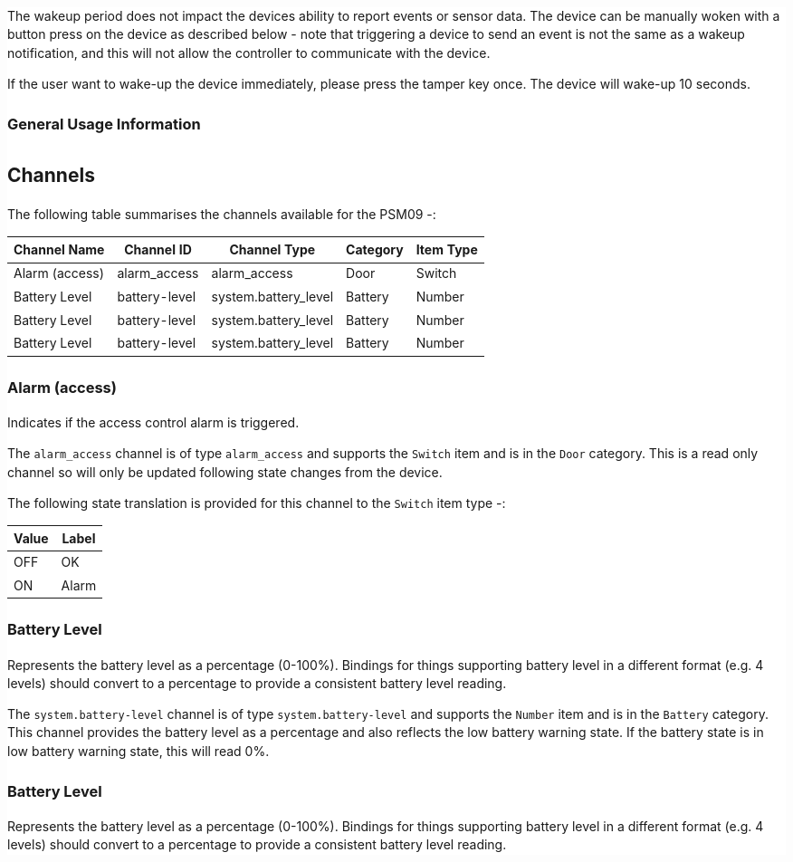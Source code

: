 The wakeup period does not impact the devices ability to report events or sensor data. The device can be manually woken with a button press on the device as described below - note that triggering a device to send an event is not the same as a wakeup notification, and this will not allow the controller to communicate with the device.


If the user want to wake-up the device immediately, please press the tamper key once. The device will wake-up 10 seconds.

### General Usage Information



## Channels

The following table summarises the channels available for the PSM09 -:

| Channel Name | Channel ID | Channel Type | Category | Item Type |
|--------------|------------|--------------|----------|-----------|
| Alarm (access) | alarm_access | alarm_access | Door | Switch | 
| Battery Level | battery-level | system.battery_level | Battery | Number |
| Battery Level | battery-level | system.battery_level | Battery | Number |
| Battery Level | battery-level | system.battery_level | Battery | Number |

### Alarm (access)
Indicates if the access control alarm is triggered.

The ```alarm_access``` channel is of type ```alarm_access``` and supports the ```Switch``` item and is in the ```Door``` category. This is a read only channel so will only be updated following state changes from the device.

The following state translation is provided for this channel to the ```Switch``` item type -:

| Value | Label     |
|-------|-----------|
| OFF | OK |
| ON | Alarm |

### Battery Level
Represents the battery level as a percentage (0-100%). Bindings for things supporting battery level in a different format (e.g. 4 levels) should convert to a percentage to provide a consistent battery level reading.

The ```system.battery-level``` channel is of type ```system.battery-level``` and supports the ```Number``` item and is in the ```Battery``` category.
This channel provides the battery level as a percentage and also reflects the low battery warning state. If the battery state is in low battery warning state, this will read 0%.
### Battery Level
Represents the battery level as a percentage (0-100%). Bindings for things supporting battery level in a different format (e.g. 4 levels) should convert to a percentage to provide a consistent battery level reading.
